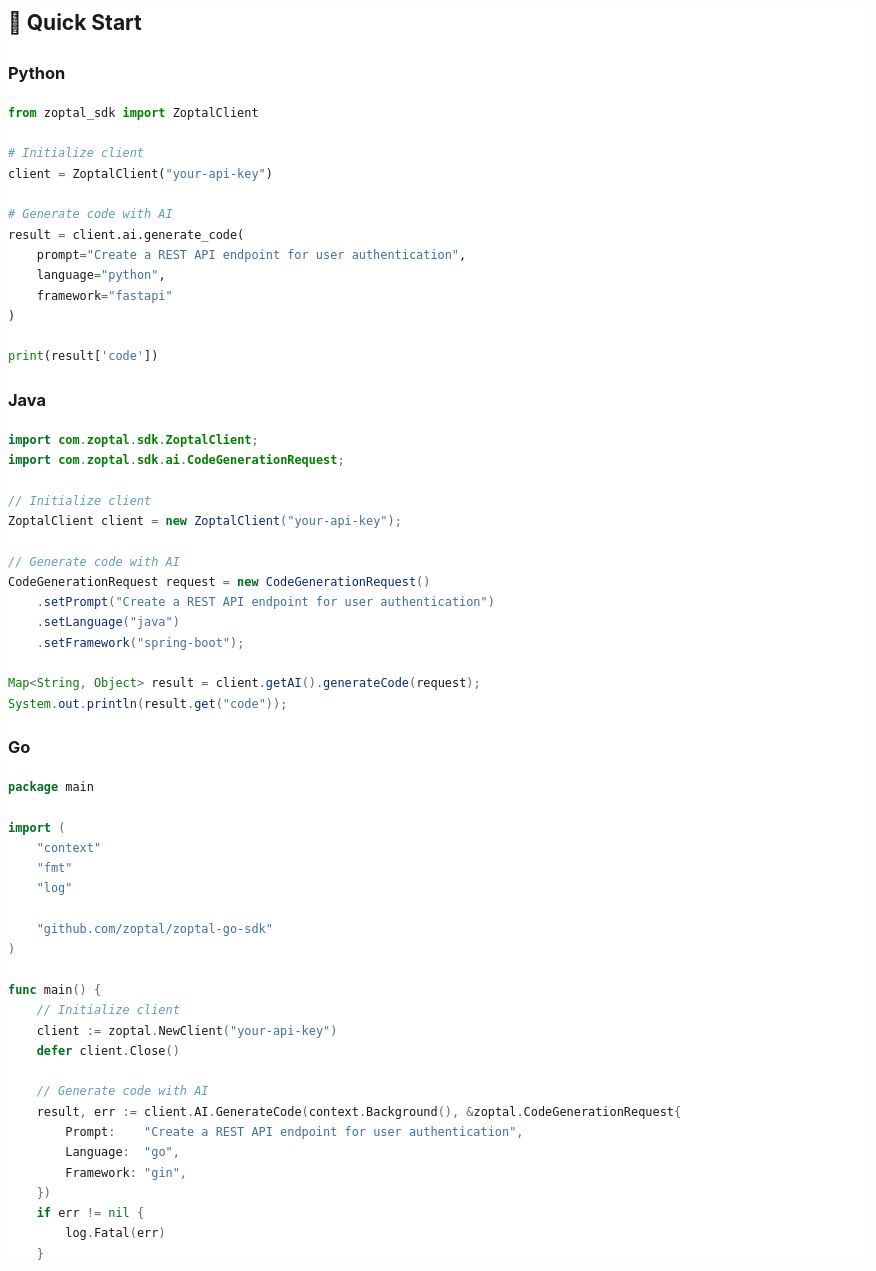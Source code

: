 ## 🔧 Quick Start

### Python
```python
from zoptal_sdk import ZoptalClient

# Initialize client
client = ZoptalClient("your-api-key")

# Generate code with AI
result = client.ai.generate_code(
    prompt="Create a REST API endpoint for user authentication",
    language="python",
    framework="fastapi"
)

print(result['code'])
```

### Java
```java
import com.zoptal.sdk.ZoptalClient;
import com.zoptal.sdk.ai.CodeGenerationRequest;

// Initialize client
ZoptalClient client = new ZoptalClient("your-api-key");

// Generate code with AI
CodeGenerationRequest request = new CodeGenerationRequest()
    .setPrompt("Create a REST API endpoint for user authentication")
    .setLanguage("java")
    .setFramework("spring-boot");

Map<String, Object> result = client.getAI().generateCode(request);
System.out.println(result.get("code"));
```

### Go
```go
package main

import (
    "context"
    "fmt"
    "log"
    
    "github.com/zoptal/zoptal-go-sdk"
)

func main() {
    // Initialize client
    client := zoptal.NewClient("your-api-key")
    defer client.Close()
    
    // Generate code with AI
    result, err := client.AI.GenerateCode(context.Background(), &zoptal.CodeGenerationRequest{
        Prompt:    "Create a REST API endpoint for user authentication",
        Language:  "go",
        Framework: "gin",
    })
    if err != nil {
        log.Fatal(err)
    }
```